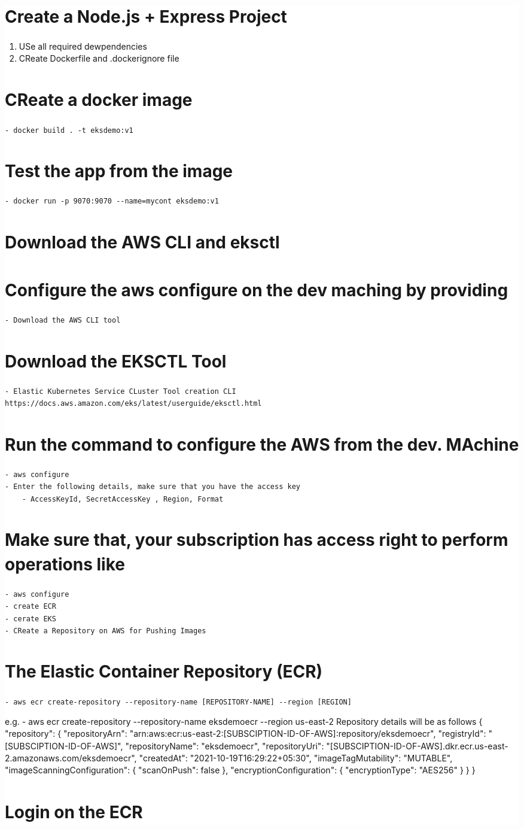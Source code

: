 # Create a Node.js + Express Project
1. USe all required dewpendencies
2. CReate Dockerfile and .dockerignore file
# CReate a docker image
    - docker build . -t eksdemo:v1
# Test the app from the image
    - docker run -p 9070:9070 --name=mycont eksdemo:v1
# Download the AWS CLI and eksctl
# Configure the aws configure on the dev maching by providing
    - Download the AWS CLI tool

# Download the EKSCTL Tool
    - Elastic Kubernetes Service CLuster Tool creation CLI
    https://docs.aws.amazon.com/eks/latest/userguide/eksctl.html    
# Run the command to configure the AWS from the dev. MAchine
    - aws configure
    - Enter the following details, make sure that you have the access key
        - AccessKeyId, SecretAccessKey , Region, Format
# Make sure that, your subscription has access right to perform operations like
    - aws configure
    - create ECR
    - cerate EKS
    - CReate a Repository on AWS for Pushing Images
# The Elastic Container Repository (ECR)
    - aws ecr create-repository --repository-name [REPOSITORY-NAME] --region [REGION]
e.g.
     - aws ecr create-repository --repository-name eksdemoecr --region us-east-2
Repository details will be as follows
{
    "repository": {
        "repositoryArn": "arn:aws:ecr:us-east-2:[SUBSCIPTION-ID-OF-AWS]:repository/eksdemoecr",
        "registryId": "[SUBSCIPTION-ID-OF-AWS]",
        "repositoryName": "eksdemoecr",
        "repositoryUri": "[SUBSCIPTION-ID-OF-AWS].dkr.ecr.us-east-2.amazonaws.com/eksdemoecr",
        "createdAt": "2021-10-19T16:29:22+05:30",
        "imageTagMutability": "MUTABLE",
        "imageScanningConfiguration": {
            "scanOnPush": false
        },
        "encryptionConfiguration": {
            "encryptionType": "AES256"
        }
    }
}
# Login on the ECR